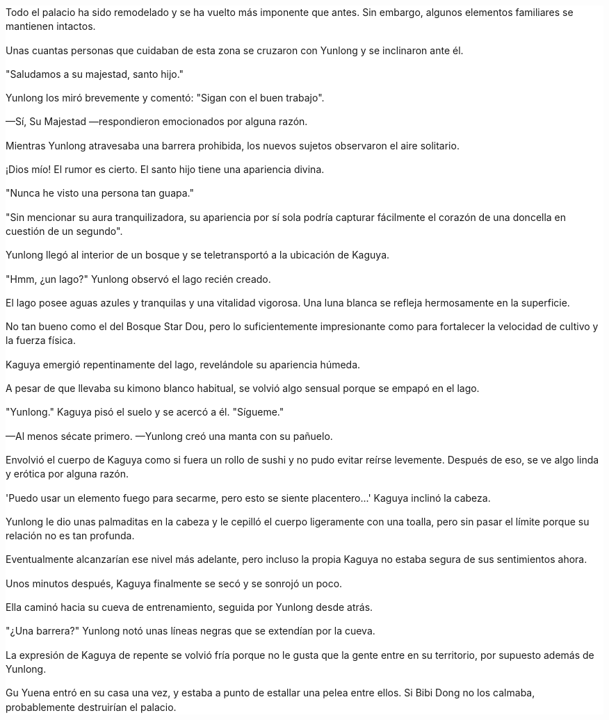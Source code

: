 Todo el palacio ha sido remodelado y se ha vuelto más imponente que antes. Sin embargo, algunos elementos familiares se mantienen intactos.

Unas cuantas personas que cuidaban de esta zona se cruzaron con Yunlong y se inclinaron ante él.

"Saludamos a su majestad, santo hijo."

Yunlong los miró brevemente y comentó: "Sigan con el buen trabajo".

—Sí, Su Majestad —respondieron emocionados por alguna razón.

Mientras Yunlong atravesaba una barrera prohibida, los nuevos sujetos observaron el aire solitario.

¡Dios mío! El rumor es cierto. El santo hijo tiene una apariencia divina.

"Nunca he visto una persona tan guapa."

"Sin mencionar su aura tranquilizadora, su apariencia por sí sola podría capturar fácilmente el corazón de una doncella en cuestión de un segundo".

Yunlong llegó al interior de un bosque y se teletransportó a la ubicación de Kaguya.

"Hmm, ¿un lago?" Yunlong observó el lago recién creado.

El lago posee aguas azules y tranquilas y una vitalidad vigorosa. Una luna blanca se refleja hermosamente en la superficie.

No tan bueno como el del Bosque Star Dou, pero lo suficientemente impresionante como para fortalecer la velocidad de cultivo y la fuerza física.

Kaguya emergió repentinamente del lago, revelándole su apariencia húmeda.

A pesar de que llevaba su kimono blanco habitual, se volvió algo sensual porque se empapó en el lago.

"Yunlong." Kaguya pisó el suelo y se acercó a él. "Sígueme."

—Al menos sécate primero. —Yunlong creó una manta con su pañuelo.

Envolvió el cuerpo de Kaguya como si fuera un rollo de sushi y no pudo evitar reírse levemente. Después de eso, se ve algo linda y erótica por alguna razón.

'Puedo usar un elemento fuego para secarme, pero esto se siente placentero...' Kaguya inclinó la cabeza.

Yunlong le dio unas palmaditas en la cabeza y le cepilló el cuerpo ligeramente con una toalla, pero sin pasar el límite porque su relación no es tan profunda.

Eventualmente alcanzarían ese nivel más adelante, pero incluso la propia Kaguya no estaba segura de sus sentimientos ahora.

Unos minutos después, Kaguya finalmente se secó y se sonrojó un poco.

Ella caminó hacia su cueva de entrenamiento, seguida por Yunlong desde atrás.

"¿Una barrera?" Yunlong notó unas líneas negras que se extendían por la cueva.

La expresión de Kaguya de repente se volvió fría porque no le gusta que la gente entre en su territorio, por supuesto además de Yunlong.

Gu Yuena entró en su casa una vez, y estaba a punto de estallar una pelea entre ellos. Si Bibi Dong no los calmaba, probablemente destruirían el palacio.

